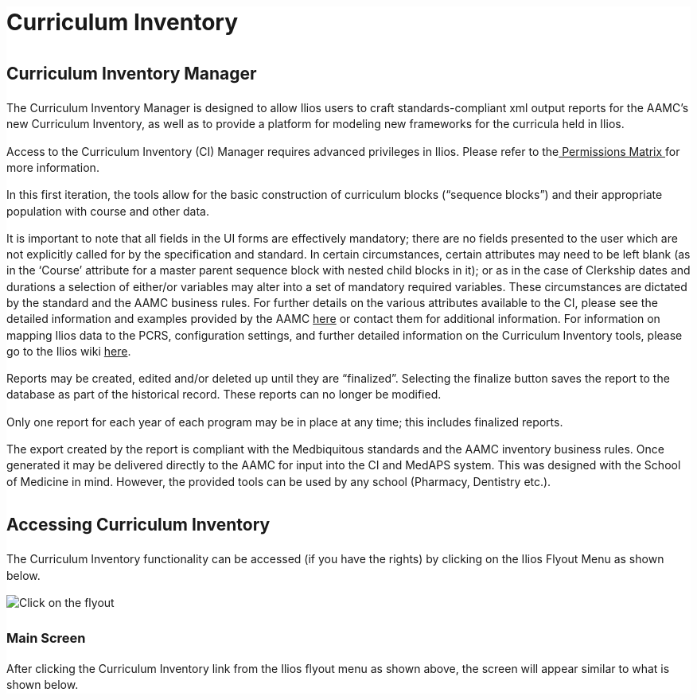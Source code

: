 # Curriculum Inventory

## Curriculum Inventory Manager

The Curriculum Inventory Manager is designed to allow Ilios users to craft standards-compliant xml output reports for the AAMC’s new Curriculum Inventory, as well as to provide a platform for modeling new frameworks for the curricula held in Ilios.

Access to the Curriculum Inventory (CI) Manager requires advanced privileges in Ilios. Please refer to the[ Permissions Matrix ](https://www.dropbox.com/s/431sdj2bfoi3v1f/Ilios%20New%20Default%20Permissions%20Matrix.pdf?dl=0)for more information.

In this first iteration, the tools allow for the basic construction of curriculum blocks (“sequence blocks”) and their appropriate population with course and other data.

It is important to note that all fields in the UI forms are effectively mandatory; there are no fields presented to the user which are not explicitly called for by the specification and standard. In certain circumstances, certain attributes may need to be left blank (as in the ‘Course’ attribute for a master parent sequence block with nested child blocks in it); or as in the case of Clerkship dates and durations a selection of either/or variables may alter into a set of mandatory required variables. These circumstances are dictated by the standard and the AAMC business rules. For further details on the various attributes available to the CI, please see the detailed information and examples provided by the AAMC [here](https://www.aamc.org/initiatives/cir/) or contact them for additional information. For information on mapping Ilios data to the PCRS, configuration settings, and further detailed information on the Curriculum Inventory tools, please go to the Ilios wiki [here](https://github.com/ilios/ilios/wiki/The-Curriculum-Inventory-Manager).

Reports may be created, edited and/or deleted up until they are “finalized”. Selecting the finalize button saves the report to the database as part of the historical record. These reports can no longer be modified.

Only one report for each year of each program may be in place at any time; this includes finalized reports.

The export created by the report is compliant with the Medbiquitous standards and the AAMC inventory business rules. Once generated it may be delivered directly to the AAMC for input into the CI and MedAPS system. This was designed with the School of Medicine in mind. However, the provided tools can be used by any school (Pharmacy, Dentistry etc.).

## Accessing Curriculum Inventory

The Curriculum Inventory functionality can be accessed (if you have the rights) by clicking on the Ilios Flyout Menu as shown below.

![Click on the flyout](../images/curriculum_inventory/README/curriculum_inventory_flyout.pngcurriculum_inventory_flyout.png)

### Main Screen

After clicking the Curriculum Inventory link from the Ilios flyout menu as shown above, the screen will appear similar to what is shown below.
